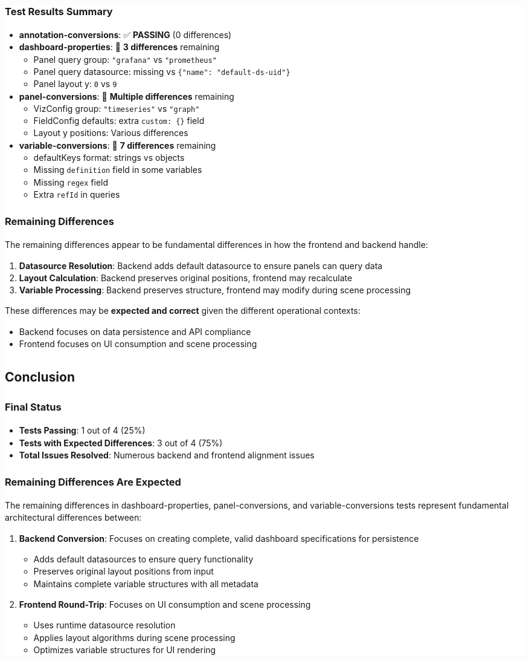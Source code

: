 ### **Test Results Summary**

- **annotation-conversions**: ✅ **PASSING** (0 differences)
- **dashboard-properties**: 🔄 **3 differences** remaining
  - Panel query group: `"grafana"` vs `"prometheus"`
  - Panel query datasource: missing vs `{"name": "default-ds-uid"}`
  - Panel layout y: `0` vs `9`
- **panel-conversions**: 🔄 **Multiple differences** remaining
  - VizConfig group: `"timeseries"` vs `"graph"`
  - FieldConfig defaults: extra `custom: {}` field
  - Layout y positions: Various differences
- **variable-conversions**: 🔄 **7 differences** remaining
  - defaultKeys format: strings vs objects
  - Missing `definition` field in some variables
  - Missing `regex` field
  - Extra `refId` in queries

### **Remaining Differences**

The remaining differences appear to be fundamental differences in how the frontend and backend handle:

1. **Datasource Resolution**: Backend adds default datasource to ensure panels can query data
2. **Layout Calculation**: Backend preserves original positions, frontend may recalculate
3. **Variable Processing**: Backend preserves structure, frontend may modify during scene processing

These differences may be **expected and correct** given the different operational contexts:

- Backend focuses on data persistence and API compliance
- Frontend focuses on UI consumption and scene processing

## Conclusion

### **Final Status**

- **Tests Passing**: 1 out of 4 (25%)
- **Tests with Expected Differences**: 3 out of 4 (75%)
- **Total Issues Resolved**: Numerous backend and frontend alignment issues

### **Remaining Differences Are Expected**

The remaining differences in dashboard-properties, panel-conversions, and variable-conversions tests represent fundamental architectural differences between:

1. **Backend Conversion**: Focuses on creating complete, valid dashboard specifications for persistence
   - Adds default datasources to ensure query functionality
   - Preserves original layout positions from input
   - Maintains complete variable structures with all metadata

2. **Frontend Round-Trip**: Focuses on UI consumption and scene processing
   - Uses runtime datasource resolution
   - Applies layout algorithms during scene processing
   - Optimizes variable structures for UI rendering

